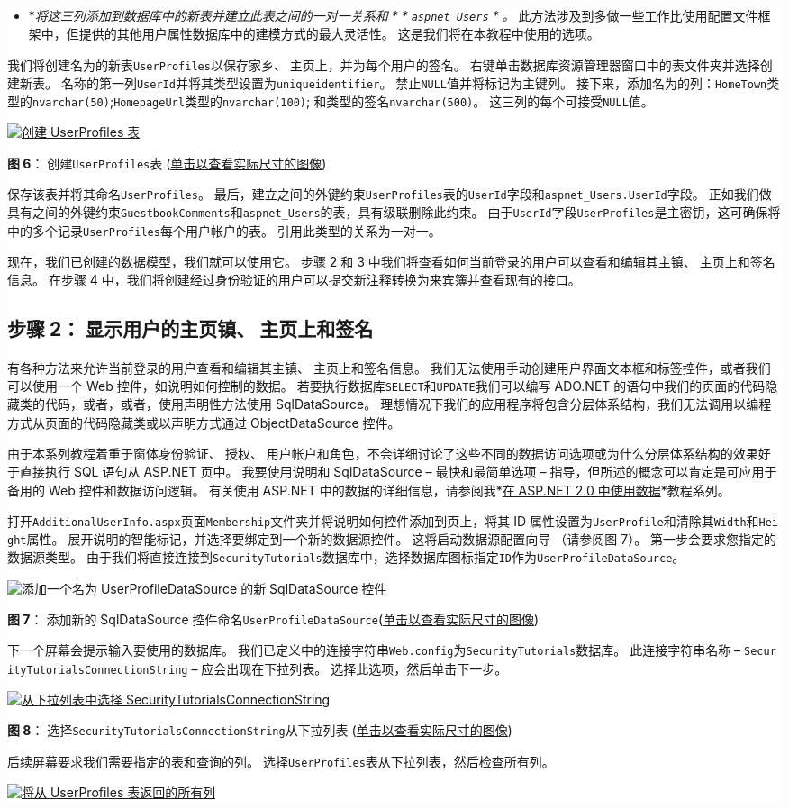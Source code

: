 - **将这三列添加到数据库中的新表并建立此表之间的一对一关系和 * * *`aspnet_Users`* * *。** 此方法涉及到多做一些工作比使用配置文件框架中，但提供的其他用户属性数据库中的建模方式的最大灵活性。 这是我们将在本教程中使用的选项。

我们将创建名为的新表`UserProfiles`以保存家乡、 主页上，并为每个用户的签名。 右键单击数据库资源管理器窗口中的表文件夹并选择创建新表。 名称的第一列`UserId`并将其类型设置为`uniqueidentifier`。 禁止`NULL`值并将标记为主键列。 接下来，添加名为的列：`HomeTown`类型的`nvarchar(50)`;`HomepageUrl`类型的`nvarchar(100)`; 和类型的签名`nvarchar(500)`。 这三列的每个可接受`NULL`值。


[![创建 UserProfiles 表](storing-additional-user-information-vb/_static/image17.png)](storing-additional-user-information-vb/_static/image16.png)

**图 6**： 创建`UserProfiles`表 ([单击以查看实际尺寸的图像](storing-additional-user-information-vb/_static/image18.png))


保存该表并将其命名`UserProfiles`。 最后，建立之间的外键约束`UserProfiles`表的`UserId`字段和`aspnet_Users.UserId`字段。 正如我们做具有之间的外键约束`GuestbookComments`和`aspnet_Users`的表，具有级联删除此约束。 由于`UserId`字段`UserProfiles`是主密钥，这可确保将中的多个记录`UserProfiles`每个用户帐户的表。 引用此类型的关系为一对一。

现在，我们已创建的数据模型，我们就可以使用它。 步骤 2 和 3 中我们将查看如何当前登录的用户可以查看和编辑其主镇、 主页上和签名信息。 在步骤 4 中，我们将创建经过身份验证的用户可以提交新注释转换为来宾簿并查看现有的接口。

## <a name="step-2-displaying-the-users-home-town-homepage-and-signature"></a>步骤 2： 显示用户的主页镇、 主页上和签名

有各种方法来允许当前登录的用户查看和编辑其主镇、 主页上和签名信息。 我们无法使用手动创建用户界面文本框和标签控件，或者我们可以使用一个 Web 控件，如说明如何控制的数据。 若要执行数据库`SELECT`和`UPDATE`我们可以编写 ADO.NET 的语句中我们的页面的代码隐藏类的代码，或者，或者，使用声明性方法使用 SqlDataSource。 理想情况下我们的应用程序将包含分层体系结构，我们无法调用以编程方式从页面的代码隐藏类或以声明方式通过 ObjectDataSource 控件。

由于本系列教程着重于窗体身份验证、 授权、 用户帐户和角色，不会详细讨论了这些不同的数据访问选项或为什么分层体系结构的效果好于直接执行 SQL 语句从 ASP.NET 页中。 我要使用说明和 SqlDataSource – 最快和最简单选项 – 指导，但所述的概念可以肯定是可应用于备用的 Web 控件和数据访问逻辑。 有关使用 ASP.NET 中的数据的详细信息，请参阅我*[在 ASP.NET 2.0 中使用数据](../../data-access/index.md)*教程系列。

打开`AdditionalUserInfo.aspx`页面`Membership`文件夹并将说明如何控件添加到页上，将其 ID 属性设置为`UserProfile`和清除其`Width`和`Height`属性。 展开说明的智能标记，并选择要绑定到一个新的数据源控件。 这将启动数据源配置向导 （请参阅图 7）。 第一步会要求您指定的数据源类型。 由于我们将直接连接到`SecurityTutorials`数据库中，选择数据库图标指定`ID`作为`UserProfileDataSource`。


[![添加一个名为 UserProfileDataSource 的新 SqlDataSource 控件](storing-additional-user-information-vb/_static/image20.png)](storing-additional-user-information-vb/_static/image19.png)

**图 7**： 添加新的 SqlDataSource 控件命名`UserProfileDataSource`([单击以查看实际尺寸的图像](storing-additional-user-information-vb/_static/image21.png))


下一个屏幕会提示输入要使用的数据库。 我们已定义中的连接字符串`Web.config`为`SecurityTutorials`数据库。 此连接字符串名称 – `SecurityTutorialsConnectionString` – 应会出现在下拉列表。 选择此选项，然后单击下一步。


[![从下拉列表中选择 SecurityTutorialsConnectionString](storing-additional-user-information-vb/_static/image23.png)](storing-additional-user-information-vb/_static/image22.png)

**图 8**： 选择`SecurityTutorialsConnectionString`从下拉列表 ([单击以查看实际尺寸的图像](storing-additional-user-information-vb/_static/image24.png))


后续屏幕要求我们需要指定的表和查询的列。 选择`UserProfiles`表从下拉列表，然后检查所有列。


[![将从 UserProfiles 表返回的所有列](storing-additional-user-information-vb/_static/image26.png)](storing-additional-user-information-vb/_static/image25.png)
